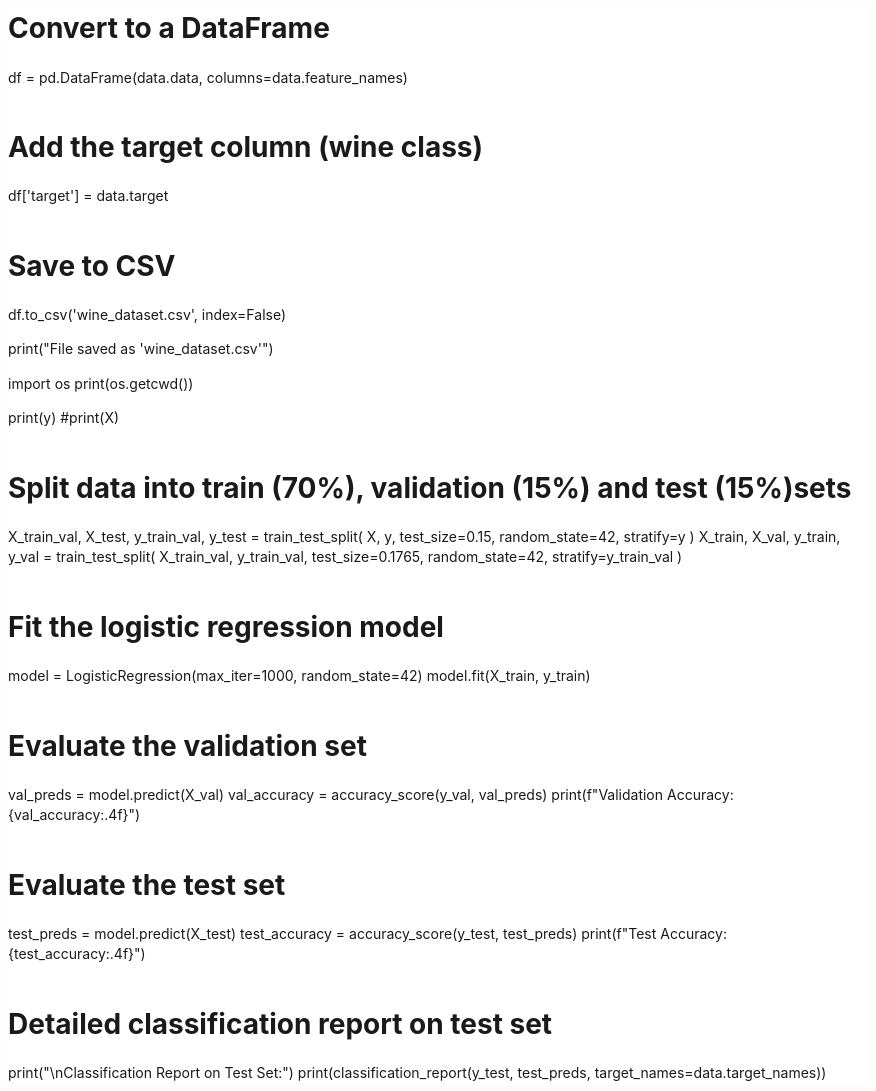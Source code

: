 
# Convert to a DataFrame
df = pd.DataFrame(data.data, columns=data.feature_names)

# Add the target column (wine class)
df['target'] = data.target

# Save to CSV
df.to_csv('wine_dataset.csv', index=False)

print("File saved as 'wine_dataset.csv'")

import os
print(os.getcwd())

print(y)
#print(X)

# Split data into train (70%), validation (15%) and test (15%)sets
X_train_val, X_test, y_train_val, y_test = train_test_split(
    X, y, test_size=0.15, random_state=42, stratify=y
)
X_train, X_val, y_train, y_val = train_test_split(
    X_train_val, y_train_val, test_size=0.1765, random_state=42, stratify=y_train_val
)
# Fit the logistic regression model
model = LogisticRegression(max_iter=1000, random_state=42)
model.fit(X_train, y_train)

# Evaluate the validation set
val_preds = model.predict(X_val)
val_accuracy = accuracy_score(y_val, val_preds)
print(f"Validation Accuracy: {val_accuracy:.4f}")

# Evaluate the test set
test_preds = model.predict(X_test)
test_accuracy = accuracy_score(y_test, test_preds)
print(f"Test Accuracy: {test_accuracy:.4f}")

# Detailed classification report on test set
print("\nClassification Report on Test Set:")
print(classification_report(y_test, test_preds, target_names=data.target_names))
